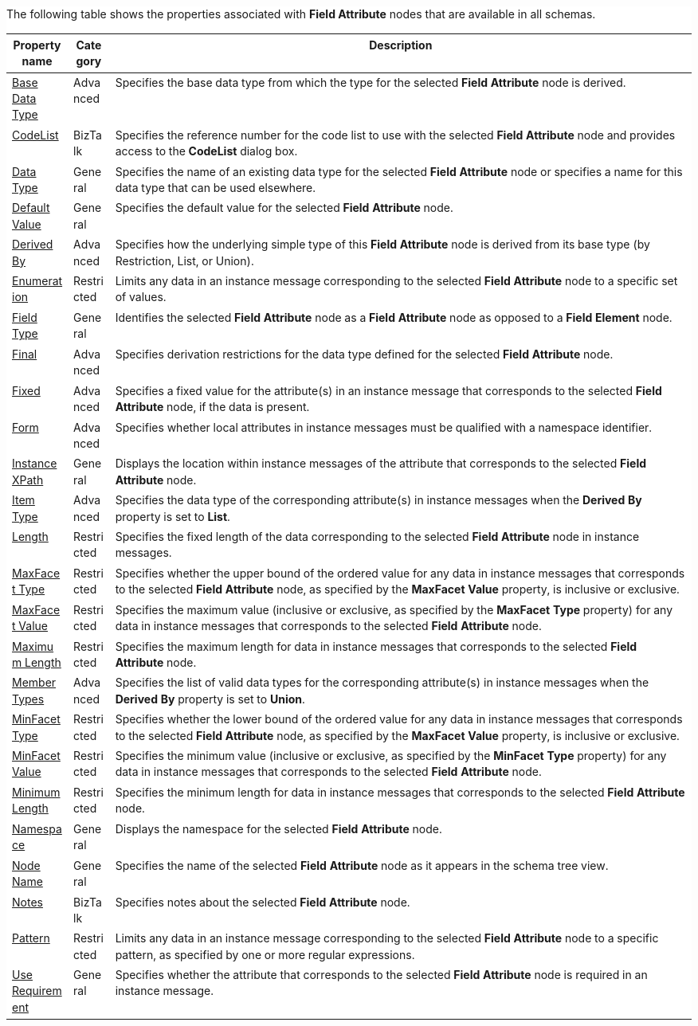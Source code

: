  The following table shows the properties associated with **Field Attribute** nodes that are available in all schemas.  
  
|Property name|Category|Description|  
|-------------------|--------------|-----------------|  
|[Base Data Type](../core/base-data-type-node-property-of-all-schemas.md)|Advanced|Specifies the base data type from which the type for the selected **Field Attribute** node is derived.|  
|[CodeList](../core/codelist-node-property-of-all-schemas.md)|BizTalk|Specifies the reference number for the code list to use with the selected **Field Attribute** node and provides access to the **CodeList** dialog box.|  
|[Data Type](../core/data-type-node-property-of-all-schemas.md)|General|Specifies the name of an existing data type for the selected **Field Attribute** node or specifies a name for this data type that can be used elsewhere.|  
|[Default Value](../core/default-value-node-property-of-all-schemas.md)|General|Specifies the default value for the selected **Field Attribute** node.|  
|[Derived By](../core/derived-by-node-property-of-all-schemas.md)|Advanced|Specifies how the underlying simple type of this **Field Attribute** node is derived from its base type (by Restriction, List, or Union).|  
|[Enumeration](../core/enumeration-node-property-of-all-schemas.md)|Restricted|Limits any data in an instance message corresponding to the selected **Field Attribute** node to a specific set of values.|  
|[Field Type](../core/field-type-node-property-of-all-schemas.md)|General|Identifies the selected **Field Attribute** node as a **Field Attribute** node as opposed to a **Field Element** node.|  
|[Final](../core/final-node-property-of-all-schemas.md)|Advanced|Specifies derivation restrictions for the data type defined for the selected **Field Attribute** node.|  
|[Fixed](../core/fixed-node-property-of-all-schemas.md)|Advanced|Specifies a fixed value for the attribute(s) in an instance message that corresponds to the selected **Field Attribute** node, if the data is present.|  
|[Form](../core/form-node-property-of-all-schemas.md)|Advanced|Specifies whether local attributes in instance messages must be qualified with a namespace identifier.|  
|[Instance XPath](../core/instance-xpath-node-property-of-all-schemas.md)|General|Displays the location within instance messages of the attribute that corresponds to the selected **Field Attribute** node.|  
|[Item Type](../core/item-type-node-property-of-all-schemas.md)|Advanced|Specifies the data type of the corresponding attribute(s) in instance messages when the **Derived By** property is set to **List**.|  
|[Length](../core/length-node-property-of-all-schemas.md)|Restricted|Specifies the fixed length of the data corresponding to the selected **Field Attribute** node in instance messages.|  
|[MaxFacet Type](../core/maxfacet-type-node-property-of-all-schemas.md)|Restricted|Specifies whether the upper bound of the ordered value for any data in instance messages that corresponds to the selected **Field Attribute** node, as specified by the **MaxFacet Value** property, is inclusive or exclusive.|  
|[MaxFacet Value](../core/maxfacet-value-node-property-of-all-schemas.md)|Restricted|Specifies the maximum value (inclusive or exclusive, as specified by the **MaxFacet Type** property) for any data in instance messages that corresponds to the selected **Field Attribute** node.|  
|[Maximum Length](../core/maximum-length-node-property-of-all-schemas.md)|Restricted|Specifies the maximum length for data in instance messages that corresponds to the selected **Field Attribute** node.|  
|[Member Types](../core/member-types-node-property-of-all-schemas.md)|Advanced|Specifies the list of valid data types for the corresponding attribute(s) in instance messages when the **Derived By** property is set to **Union**.|  
|[MinFacet Type](../core/minfacet-type-node-property-of-all-schemas.md)|Restricted|Specifies whether the lower bound of the ordered value for any data in instance messages that corresponds to the selected **Field Attribute** node, as specified by the **MaxFacet Value** property, is inclusive or exclusive.|  
|[MinFacet Value](../core/minfacet-value-node-property-of-all-schemas.md)|Restricted|Specifies the minimum value (inclusive or exclusive, as specified by the **MinFacet Type** property) for any data in instance messages that corresponds to the selected **Field Attribute** node.|  
|[Minimum Length](../core/minimum-length-node-property-of-all-schemas.md)|Restricted|Specifies the minimum length for data in instance messages that corresponds to the selected **Field Attribute** node.|  
|[Namespace](../core/namespace-node-property-of-all-schemas.md)|General|Displays the namespace for the selected **Field Attribute** node.|  
|[Node Name](../core/node-name-node-property-of-all-schemas.md)|General|Specifies the name of the selected **Field Attribute** node as it appears in the schema tree view.|  
|[Notes](../core/notes-node-property-of-all-schemas.md)|BizTalk|Specifies notes about the selected **Field Attribute** node.|  
|[Pattern](../core/pattern-node-property-of-all-schemas.md)|Restricted|Limits any data in an instance message corresponding to the selected **Field Attribute** node to a specific pattern, as specified by one or more regular expressions.|  
|[Use Requirement](../core/use-requirement-node-property-of-all-schemas.md)|General|Specifies whether the attribute that corresponds to the selected **Field Attribute** node is required in an instance message.|  
  